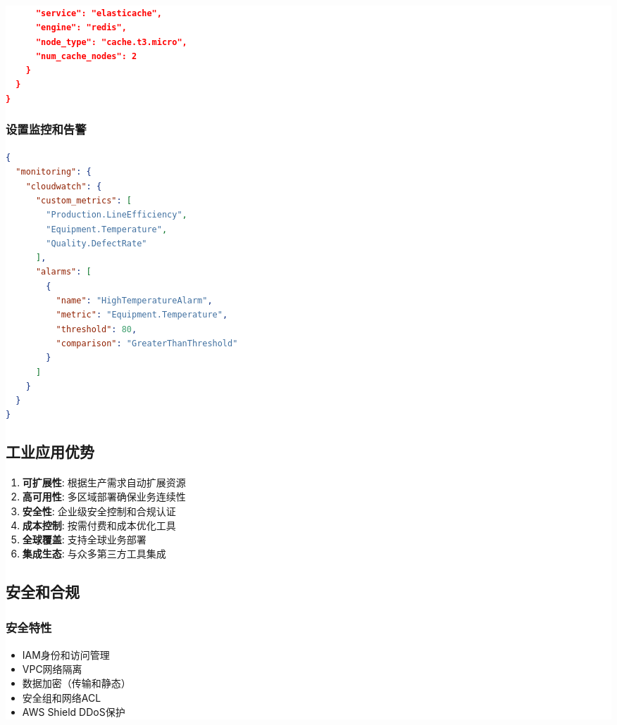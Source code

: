 ```json
      "service": "elasticache",
      "engine": "redis",
      "node_type": "cache.t3.micro",
      "num_cache_nodes": 2
    }
  }
}
```

### 设置监控和告警
```json
{
  "monitoring": {
    "cloudwatch": {
      "custom_metrics": [
        "Production.LineEfficiency",
        "Equipment.Temperature",
        "Quality.DefectRate"
      ],
      "alarms": [
        {
          "name": "HighTemperatureAlarm",
          "metric": "Equipment.Temperature",
          "threshold": 80,
          "comparison": "GreaterThanThreshold"
        }
      ]
    }
  }
}
```

## 工业应用优势

1. **可扩展性**: 根据生产需求自动扩展资源
2. **高可用性**: 多区域部署确保业务连续性
3. **安全性**: 企业级安全控制和合规认证
4. **成本控制**: 按需付费和成本优化工具
5. **全球覆盖**: 支持全球业务部署
6. **集成生态**: 与众多第三方工具集成

## 安全和合规

### 安全特性
- IAM身份和访问管理
- VPC网络隔离
- 数据加密（传输和静态）
- 安全组和网络ACL
- AWS Shield DDoS保护
